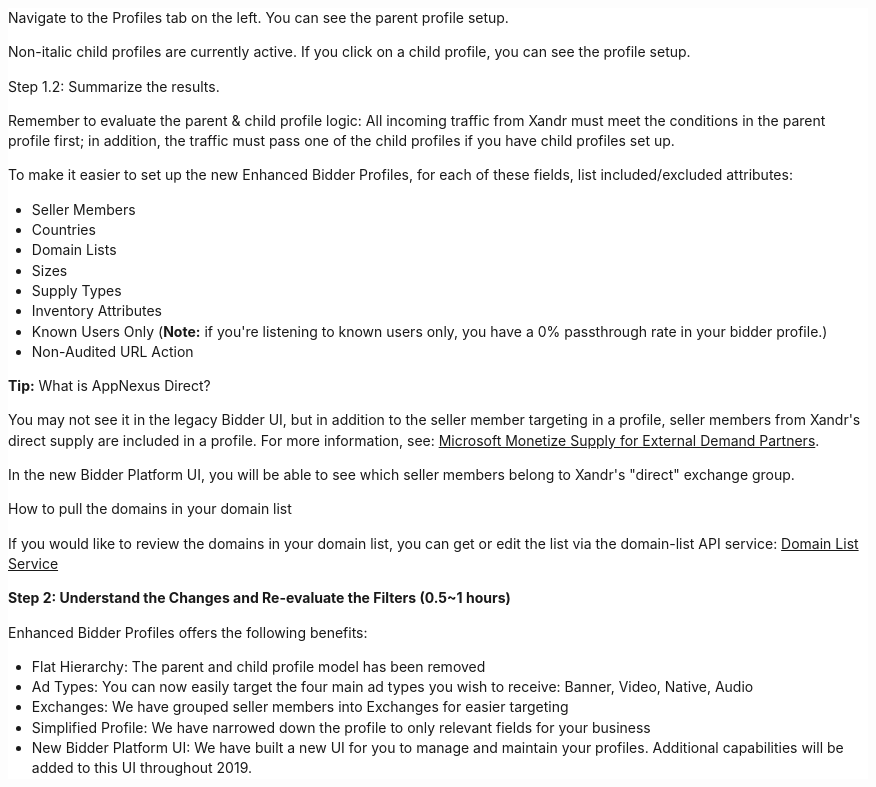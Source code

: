 Navigate to the Profiles tab on the left. You can see the parent profile
setup.

Non-italic child profiles are currently active. If you click on a child
profile, you can see the profile setup.

Step 1.2: Summarize the results.

Remember to evaluate the parent & child profile logic: All incoming
traffic from Xandr must meet the conditions in
the parent profile first; in addition, the traffic must pass one of the
child profiles if you have child profiles set up.

To make it easier to set up the new Enhanced Bidder Profiles, for each
of these fields, list included/excluded attributes:

- Seller Members
- Countries
- Domain Lists
- Sizes
- Supply Types
- Inventory Attributes
- Known Users Only (<b>Note:</b> if you're listening to known users only, you
  have a 0% passthrough rate in your bidder profile.)
- Non-Audited URL Action



<b>Tip:</b> What is
AppNexus Direct?

You may not see it in the legacy Bidder UI, but in addition to the
seller member targeting in a profile, seller members from
Xandr's direct supply are included in a profile.
For more information, see: <a
href="xandr-monetize-supply-for-external-demand-partners.md"
class="xref" target="_blank">Microsoft Monetize
Supply for External Demand Partners</a>.

In the new Bidder Platform UI, you will be able to see which seller
members belong to Xandr's "direct" exchange
group.

How to pull the domains in your domain list

If you would like to review the domains in your domain list, you can get
or edit the list via the domain-list API service:
<a href="domain-list-service.md" class="xref">Domain List Service</a>



  
**Step 2: Understand the Changes and Re-evaluate the Filters (0.5~1
hours)**

Enhanced Bidder Profiles offers the following benefits:

- Flat Hierarchy: The parent and child profile model has been removed
- Ad Types: You can now easily target the four main ad types you wish to
  receive: Banner, Video, Native, Audio
- Exchanges: We have grouped seller members into Exchanges for easier
  targeting
- Simplified Profile: We have narrowed down the profile to only relevant
  fields for your business
- New Bidder Platform UI: We have built a new UI for you to manage and
  maintain your profiles. Additional capabilities will be added to this
  UI throughout 2019.
